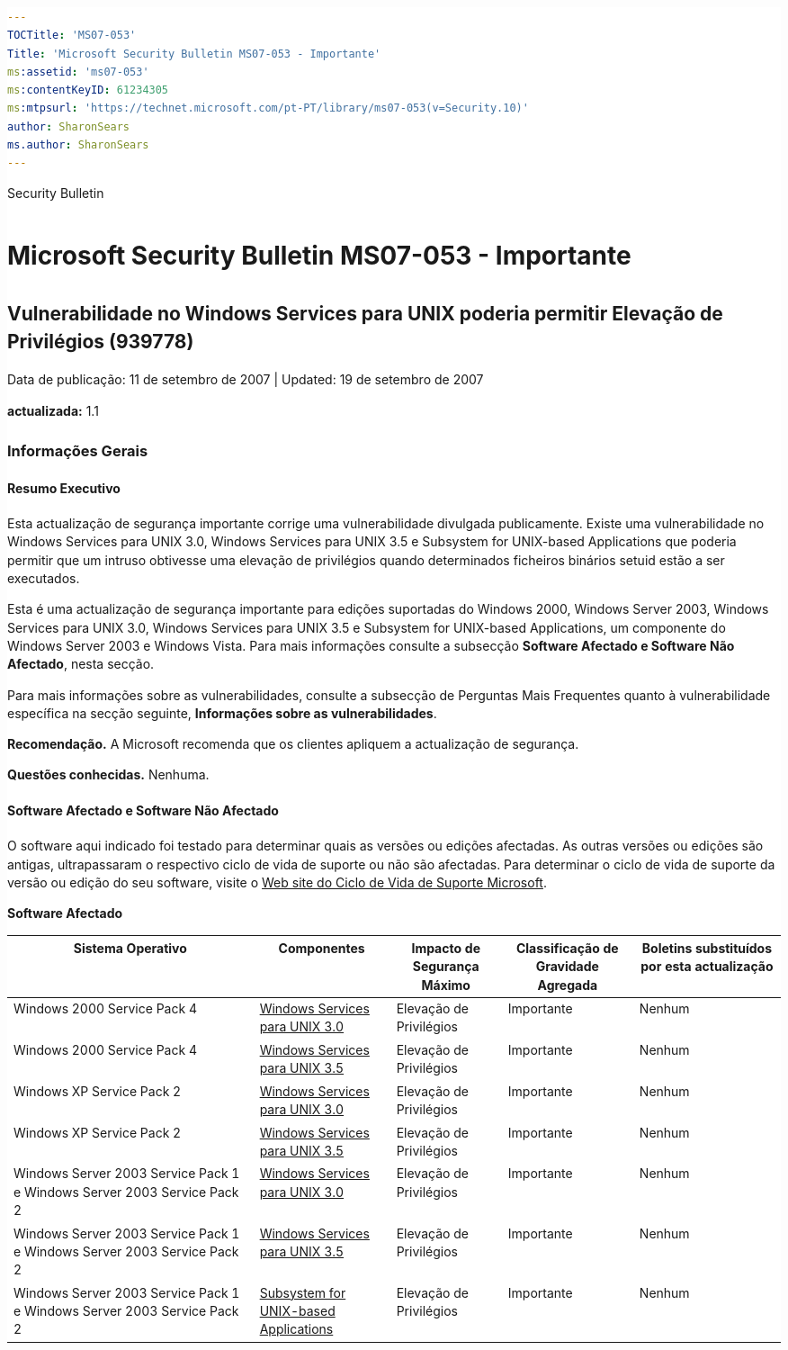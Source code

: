 ```yaml
---
TOCTitle: 'MS07-053'
Title: 'Microsoft Security Bulletin MS07-053 - Importante'
ms:assetid: 'ms07-053'
ms:contentKeyID: 61234305
ms:mtpsurl: 'https://technet.microsoft.com/pt-PT/library/ms07-053(v=Security.10)'
author: SharonSears
ms.author: SharonSears
---
```


Security Bulletin

Microsoft Security Bulletin MS07-053 - Importante
=================================================

Vulnerabilidade no Windows Services para UNIX poderia permitir Elevação de Privilégios (939778)
-----------------------------------------------------------------------------------------------

Data de publicação: 11 de setembro de 2007 | Updated: 19 de setembro de 2007

**actualizada:** 1.1

### Informações Gerais

#### Resumo Executivo

Esta actualização de segurança importante corrige uma vulnerabilidade divulgada publicamente. Existe uma vulnerabilidade no Windows Services para UNIX 3.0, Windows Services para UNIX 3.5 e Subsystem for UNIX-based Applications que poderia permitir que um intruso obtivesse uma elevação de privilégios quando determinados ficheiros binários setuid estão a ser executados.

Esta é uma actualização de segurança importante para edições suportadas do Windows 2000, Windows Server 2003, Windows Services para UNIX 3.0, Windows Services para UNIX 3.5 e Subsystem for UNIX-based Applications, um componente do Windows Server 2003 e Windows Vista. Para mais informações consulte a subsecção **Software Afectado e Software Não Afectado**, nesta secção.

Para mais informações sobre as vulnerabilidades, consulte a subsecção de Perguntas Mais Frequentes quanto à vulnerabilidade específica na secção seguinte, **Informações sobre as vulnerabilidades**.

**Recomendação.** A Microsoft recomenda que os clientes apliquem a actualização de segurança.

**Questões conhecidas.** Nenhuma.

#### Software Afectado e Software Não Afectado

O software aqui indicado foi testado para determinar quais as versões ou edições afectadas. As outras versões ou edições são antigas, ultrapassaram o respectivo ciclo de vida de suporte ou não são afectadas. Para determinar o ciclo de vida de suporte da versão ou edição do seu software, visite o [Web site do Ciclo de Vida de Suporte Microsoft](http://support.microsoft.com/lifecycle/).

**Software Afectado**

| Sistema Operativo                                                                | Componentes                                                                                                                            | Impacto de Segurança Máximo | Classificação de Gravidade Agregada | Boletins substituídos por esta actualização |
|----------------------------------------------------------------------------------|----------------------------------------------------------------------------------------------------------------------------------------|-----------------------------|-------------------------------------|---------------------------------------------|
| Windows 2000 Service Pack 4                                                      | [Windows Services para UNIX 3.0](http://www.microsoft.com/downloads/details.aspx?familyid=557f89fc-c5d9-4405-9007-1654abf92277)        | Elevação de Privilégios     | Importante                          | Nenhum                                      |
| Windows 2000 Service Pack 4                                                      | [Windows Services para UNIX 3.5](http://www.microsoft.com/downloads/details.aspx?familyid=70ae23c2-3ae8-4ea6-ba8d-8ac7e4f82663)        | Elevação de Privilégios     | Importante                          | Nenhum                                      |
| Windows XP Service Pack 2                                                        | [Windows Services para UNIX 3.0](http://www.microsoft.com/downloads/details.aspx?familyid=557f89fc-c5d9-4405-9007-1654abf92277)        | Elevação de Privilégios     | Importante                          | Nenhum                                      |
| Windows XP Service Pack 2                                                        | [Windows Services para UNIX 3.5](http://www.microsoft.com/downloads/details.aspx?familyid=70ae23c2-3ae8-4ea6-ba8d-8ac7e4f82663)        | Elevação de Privilégios     | Importante                          | Nenhum                                      |
| Windows Server 2003 Service Pack 1 e Windows Server 2003 Service Pack 2          | [Windows Services para UNIX 3.0](http://www.microsoft.com/downloads/details.aspx?familyid=557f89fc-c5d9-4405-9007-1654abf92277)        | Elevação de Privilégios     | Importante                          | Nenhum                                      |
| Windows Server 2003 Service Pack 1 e Windows Server 2003 Service Pack 2          | [Windows Services para UNIX 3.5](http://www.microsoft.com/downloads/details.aspx?familyid=70ae23c2-3ae8-4ea6-ba8d-8ac7e4f82663)        | Elevação de Privilégios     | Importante                          | Nenhum                                      |
| Windows Server 2003 Service Pack 1 e Windows Server 2003 Service Pack 2          | [Subsystem for UNIX-based Applications](http://www.microsoft.com/downloads/details.aspx?familyid=8ab5cc43-0b9c-45eb-aa51-47568ab6ce3f) | Elevação de Privilégios     | Importante                          | Nenhum                                      |
